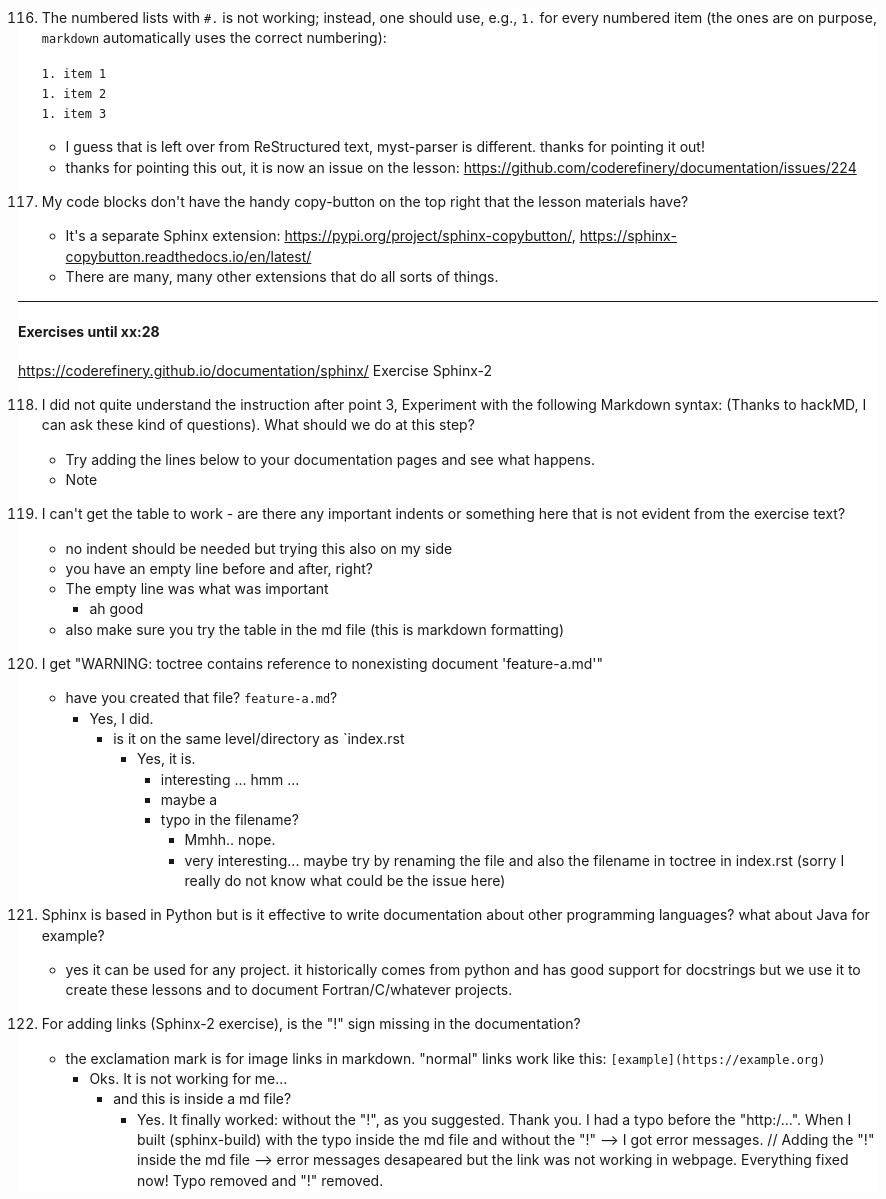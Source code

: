 116. The numbered lists with `#.` is not working; instead, one should use, e.g., `1.` for every numbered item (the ones are on purpose, `markdown` automatically uses the correct numbering):
     ```
     1. item 1
     1. item 2
     1. item 3
     ``` 
     - I guess that is left over from ReStructured text, myst-parser is different.  thanks for pointing it out!
     - thanks for pointing this out, it is now an issue on the lesson: https://github.com/coderefinery/documentation/issues/224

117. My code blocks don't have the handy copy-button on the top right that the lesson materials have?
     - It's a separate Sphinx extension: https://pypi.org/project/sphinx-copybutton/, https://sphinx-copybutton.readthedocs.io/en/latest/
     - There are many, many other extensions that do all sorts of things.

---
#### Exercises until xx:28
https://coderefinery.github.io/documentation/sphinx/
Exercise Sphinx-2

118. I did not quite understand the instruction after point 3, Experiment with the following Markdown syntax: (Thanks to hackMD, I can ask these kind of questions). What should we do at this step?
     - Try adding the lines below to your documentation pages and see what happens.
     - Note 

119. I can't get the table to work - are there any important indents or something here that is not evident from the exercise text?
     - no indent should be needed but trying this also on my side
     - you have an empty line before and after, right?
     - The empty line was what was important
       - ah good 
     - also make sure you try the table in the md file (this is markdown formatting)

120. I get "WARNING: toctree contains reference to nonexisting document 'feature-a.md'"
     - have you created that file? `feature-a.md`?
         - Yes, I did. 
             - is it on the same level/directory as `index.rst
                - Yes, it is.
                   - interesting ... hmm ...
                   - maybe a 
                   - typo in the filename?
                       - Mmhh.. nope.
                       - very interesting... maybe try by renaming the file and also the filename in toctree in index.rst (sorry I really do not know what could be the issue here)

121. Sphinx is based in Python but is it effective to write documentation about other programming languages? what about Java for example? 
     - yes it can be used for any project. it historically comes from python and has good support for docstrings but we use it to create these lessons and to document Fortran/C/whatever projects.

122. For adding links (Sphinx-2 exercise), is the "!" sign missing in the documentation?
     - the exclamation mark is for image links in markdown. "normal" links work like this: `[example](https://example.org)`
         - Oks. It is not working for me... 
            - and this is inside a md file?
                - Yes. It finally worked: without the "!", as you suggested. Thank you. I had a typo before the "http:/...". When I built (sphinx-build) with the typo inside the md file and without the "!" --> I got error messages. // Adding the "!" inside the md file --> error messages desapeared but the link was not working in webpage. Everything fixed now! Typo removed and "!" removed. 
